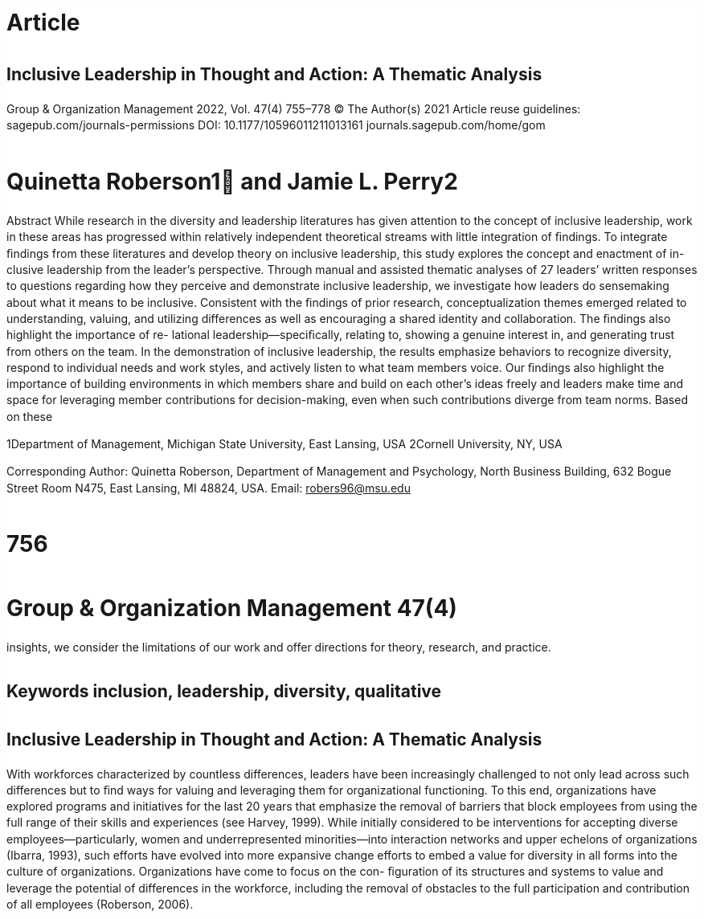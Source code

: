 # Article

## Inclusive Leadership in Thought and Action: A Thematic Analysis

Group & Organization Management 2022, Vol. 47(4) 755–778 © The Author(s) 2021 Article reuse guidelines: sagepub.com/journals-permissions DOI: 10.1177/10596011211013161 journals.sagepub.com/home/gom

# Quinetta Roberson1 and Jamie L. Perry2

Abstract While research in the diversity and leadership literatures has given attention to the concept of inclusive leadership, work in these areas has progressed within relatively independent theoretical streams with little integration of ﬁndings. To integrate ﬁndings from these literatures and develop theory on inclusive leadership, this study explores the concept and enactment of in- clusive leadership from the leader’s perspective. Through manual and assisted thematic analyses of 27 leaders’ written responses to questions regarding how they perceive and demonstrate inclusive leadership, we investigate how leaders do sensemaking about what it means to be inclusive. Consistent with the ﬁndings of prior research, conceptualization themes emerged related to understanding, valuing, and utilizing differences as well as encouraging a shared identity and collaboration. The ﬁndings also highlight the importance of re- lational leadership—speciﬁcally, relating to, showing a genuine interest in, and generating trust from others on the team. In the demonstration of inclusive leadership, the results emphasize behaviors to recognize diversity, respond to individual needs and work styles, and actively listen to what team members voice. Our ﬁndings also highlight the importance of building environments in which members share and build on each other’s ideas freely and leaders make time and space for leveraging member contributions for decision-making, even when such contributions diverge from team norms. Based on these

1Department of Management, Michigan State University, East Lansing, USA 2Cornell University, NY, USA

Corresponding Author: Quinetta Roberson, Department of Management and Psychology, North Business Building, 632 Bogue Street Room N475, East Lansing, MI 48824, USA. Email: robers96@msu.edu

# 756

# Group & Organization Management 47(4)

insights, we consider the limitations of our work and offer directions for theory, research, and practice.

## Keywords inclusion, leadership, diversity, qualitative

## Inclusive Leadership in Thought and Action: A Thematic Analysis

With workforces characterized by countless differences, leaders have been increasingly challenged to not only lead across such differences but to ﬁnd ways for valuing and leveraging them for organizational functioning. To this end, organizations have explored programs and initiatives for the last 20 years that emphasize the removal of barriers that block employees from using the full range of their skills and experiences (see Harvey, 1999). While initially considered to be interventions for accepting diverse employees—particularly, women and underrepresented minorities—into interaction networks and upper echelons of organizations (Ibarra, 1993), such efforts have evolved into more expansive change efforts to embed a value for diversity in all forms into the culture of organizations. Organizations have come to focus on the con- ﬁguration of its structures and systems to value and leverage the potential of differences in the workforce, including the removal of obstacles to the full participation and contribution of all employees (Roberson, 2006).
